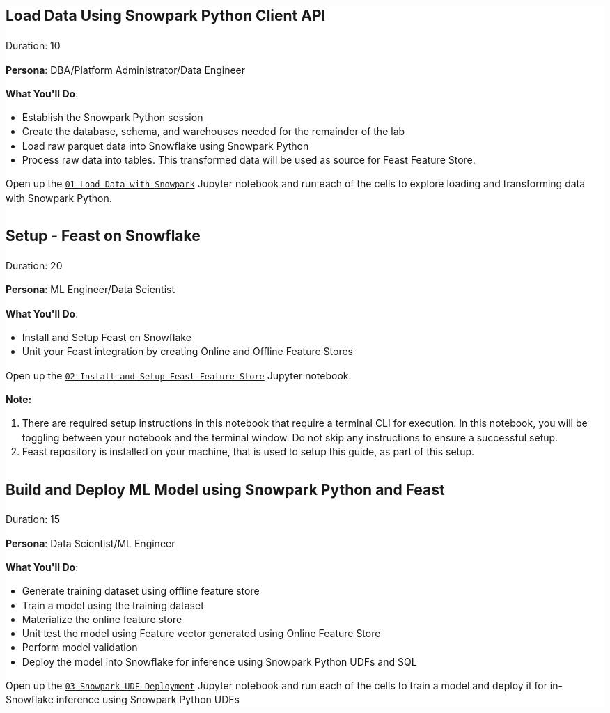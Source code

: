 
## Load Data Using Snowpark Python Client API
Duration: 10

**Persona**: DBA/Platform Administrator/Data Engineer

**What You'll Do**: 
- Establish the Snowpark Python session
- Create the database, schema, and warehouses needed for the remainder of the lab
- Load raw parquet data into Snowflake using Snowpark Python
- Process raw data into tables. This transformed data will be used as source for Feast Feature Store.

Open up the [`01-Load-Data-with-Snowpark`](https://github.com/Snowflake-Labs/sfguide-getting-started-snowpark-python-feast/blob/main/01-Load-Data-with-Snowpark.ipynb) Jupyter notebook and run each of the cells to explore loading and transforming data with Snowpark Python.


## Setup - Feast on Snowflake
Duration: 20

**Persona**: ML Engineer/Data Scientist 

**What You'll Do**: 
- Install and Setup Feast on Snowflake
- Unit your Feast integration by creating Online and Offline Feature Stores

Open up the [`02-Install-and-Setup-Feast-Feature-Store`](https://github.com/Snowflake-Labs/sfguide-getting-started-snowpark-python-feast/blob/main/02-Install-and-Setup-Feast-Feature-Store.ipynb) Jupyter notebook.

**Note:** 
1. There are required setup instructions in this notebook that require a terminal CLI for execution. In this notebook, you will be toggling between your notebook and the terminal window. Do not skip any instructions to ensure a successful setup. 
2. Feast repository is installed on your machine, that is used to setup this guide, as part of this setup.


## Build and Deploy ML Model using Snowpark Python and Feast
Duration: 15

**Persona**: Data Scientist/ML Engineer

**What You'll Do**: 
- Generate training dataset using offline feature store
- Train a model using the training dataset
- Materialize the online feature store
- Unit test the model using Feature vector generated using Online Feature Store
- Perform model validation
- Deploy the model into Snowflake for inference using Snowpark Python UDFs and SQL

Open up the [`03-Snowpark-UDF-Deployment`](https://github.com/Snowflake-Labs/sfguide-getting-started-snowpark-python-feast/blob/main/03-Snowpark-UDF-Deployment.ipynb) Jupyter notebook and run each of the cells to train a model and deploy it for in-Snowflake inference using Snowpark Python UDFs
